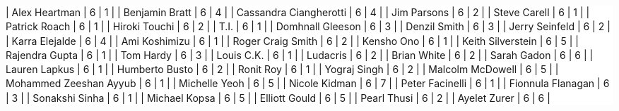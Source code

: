 | Alex Heartman | 6 | 1 |
| Benjamin Bratt | 6 | 4 |
| Cassandra Ciangherotti | 6 | 4 |
| Jim Parsons | 6 | 2 |
| Steve Carell | 6 | 1 |
| Patrick Roach | 6 | 1 |
| Hiroki Touchi | 6 | 2 |
| T.I. | 6 | 1 |
| Domhnall Gleeson | 6 | 3 |
| Denzil Smith | 6 | 3 |
| Jerry Seinfeld | 6 | 2 |
| Karra Elejalde | 6 | 4 |
| Ami Koshimizu | 6 | 1 |
| Roger Craig Smith | 6 | 2 |
| Kensho Ono | 6 | 1 |
| Keith Silverstein | 6 | 5 |
| Rajendra Gupta | 6 | 1 |
| Tom Hardy | 6 | 3 |
| Louis C.K. | 6 | 1 |
| Ludacris | 6 | 2 |
| Brian White | 6 | 2 |
| Sarah Gadon | 6 | 6 |
| Lauren Lapkus | 6 | 1 |
| Humberto Busto | 6 | 2 |
| Ronit Roy | 6 | 1 |
| Yograj Singh | 6 | 2 |
| Malcolm McDowell | 6 | 5 |
| Mohammed Zeeshan Ayyub | 6 | 1 |
| Michelle Yeoh | 6 | 5 |
| Nicole Kidman | 6 | 7 |
| Peter Facinelli | 6 | 1 |
| Fionnula Flanagan | 6 | 3 |
| Sonakshi Sinha | 6 | 1 |
| Michael Kopsa | 6 | 5 |
| Elliott Gould | 6 | 5 |
| Pearl Thusi | 6 | 2 |
| Ayelet Zurer | 6 | 6 |